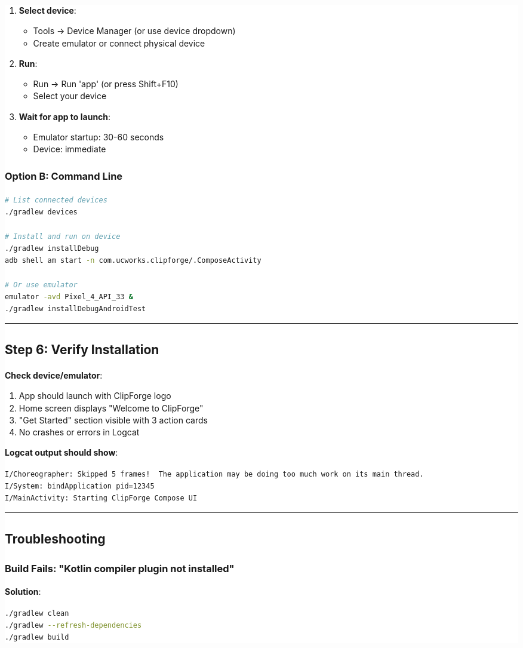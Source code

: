 1. **Select device**:
   - Tools → Device Manager (or use device dropdown)
   - Create emulator or connect physical device

2. **Run**:
   - Run → Run 'app' (or press Shift+F10)
   - Select your device

3. **Wait for app to launch**:
   - Emulator startup: 30-60 seconds
   - Device: immediate

### Option B: Command Line

```bash
# List connected devices
./gradlew devices

# Install and run on device
./gradlew installDebug
adb shell am start -n com.ucworks.clipforge/.ComposeActivity

# Or use emulator
emulator -avd Pixel_4_API_33 &
./gradlew installDebugAndroidTest
```

---

## Step 6: Verify Installation

**Check device/emulator**:
1. App should launch with ClipForge logo
2. Home screen displays "Welcome to ClipForge"
3. "Get Started" section visible with 3 action cards
4. No crashes or errors in Logcat

**Logcat output should show**:
```
I/Choreographer: Skipped 5 frames!  The application may be doing too much work on its main thread.
I/System: bindApplication pid=12345
I/MainActivity: Starting ClipForge Compose UI
```

---

## Troubleshooting

### Build Fails: "Kotlin compiler plugin not installed"

**Solution**:
```bash
./gradlew clean
./gradlew --refresh-dependencies
./gradlew build
```
